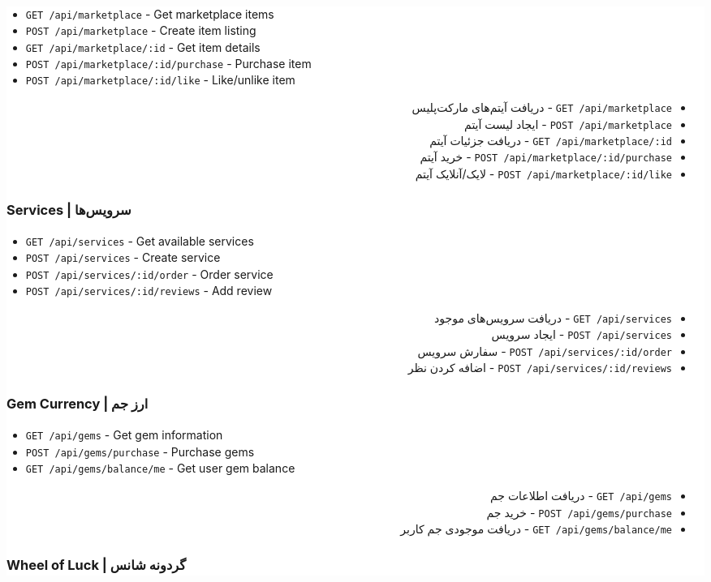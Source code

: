 - `GET /api/marketplace` - Get marketplace items
- `POST /api/marketplace` - Create item listing
- `GET /api/marketplace/:id` - Get item details
- `POST /api/marketplace/:id/purchase` - Purchase item
- `POST /api/marketplace/:id/like` - Like/unlike item

</div>

<div dir="rtl">

- `GET /api/marketplace` - دریافت آیتم‌های مارکت‌پلیس
- `POST /api/marketplace` - ایجاد لیست آیتم
- `GET /api/marketplace/:id` - دریافت جزئیات آیتم
- `POST /api/marketplace/:id/purchase` - خرید آیتم
- `POST /api/marketplace/:id/like` - لایک/آنلایک آیتم

</div>

### Services | سرویس‌ها

<div dir="ltr">

- `GET /api/services` - Get available services
- `POST /api/services` - Create service
- `POST /api/services/:id/order` - Order service
- `POST /api/services/:id/reviews` - Add review

</div>

<div dir="rtl">

- `GET /api/services` - دریافت سرویس‌های موجود
- `POST /api/services` - ایجاد سرویس
- `POST /api/services/:id/order` - سفارش سرویس
- `POST /api/services/:id/reviews` - اضافه کردن نظر

</div>

### Gem Currency | ارز جم

<div dir="ltr">

- `GET /api/gems` - Get gem information
- `POST /api/gems/purchase` - Purchase gems
- `GET /api/gems/balance/me` - Get user gem balance

</div>

<div dir="rtl">

- `GET /api/gems` - دریافت اطلاعات جم
- `POST /api/gems/purchase` - خرید جم
- `GET /api/gems/balance/me` - دریافت موجودی جم کاربر

</div>

### Wheel of Luck | گردونه شانس
